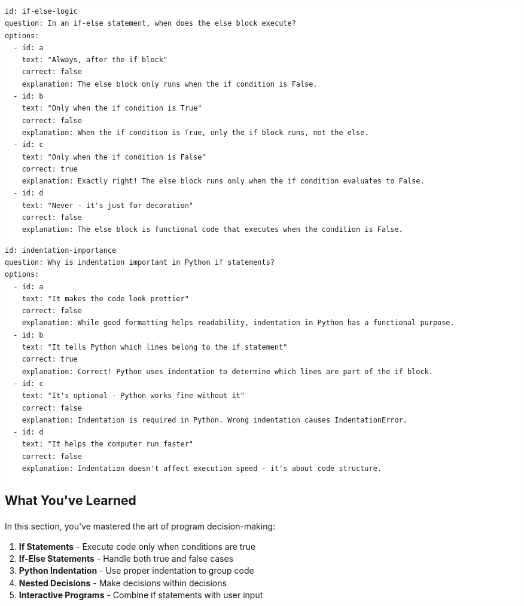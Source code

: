 ```quiz
id: if-else-logic
question: In an if-else statement, when does the else block execute?
options:
  - id: a
    text: "Always, after the if block"
    correct: false
    explanation: The else block only runs when the if condition is False.
  - id: b
    text: "Only when the if condition is True"
    correct: false
    explanation: When the if condition is True, only the if block runs, not the else.
  - id: c
    text: "Only when the if condition is False"
    correct: true
    explanation: Exactly right! The else block runs only when the if condition evaluates to False.
  - id: d
    text: "Never - it's just for decoration"
    correct: false
    explanation: The else block is functional code that executes when the condition is False.
```

```quiz
id: indentation-importance
question: Why is indentation important in Python if statements?
options:
  - id: a
    text: "It makes the code look prettier"
    correct: false
    explanation: While good formatting helps readability, indentation in Python has a functional purpose.
  - id: b
    text: "It tells Python which lines belong to the if statement"
    correct: true
    explanation: Correct! Python uses indentation to determine which lines are part of the if block.
  - id: c
    text: "It's optional - Python works fine without it"
    correct: false
    explanation: Indentation is required in Python. Wrong indentation causes IndentationError.
  - id: d
    text: "It helps the computer run faster"
    correct: false
    explanation: Indentation doesn't affect execution speed - it's about code structure.
```

## What You've Learned

In this section, you've mastered the art of program decision-making:

1. **If Statements** - Execute code only when conditions are true
2. **If-Else Statements** - Handle both true and false cases
3. **Python Indentation** - Use proper indentation to group code
4. **Nested Decisions** - Make decisions within decisions
5. **Interactive Programs** - Combine if statements with user input
